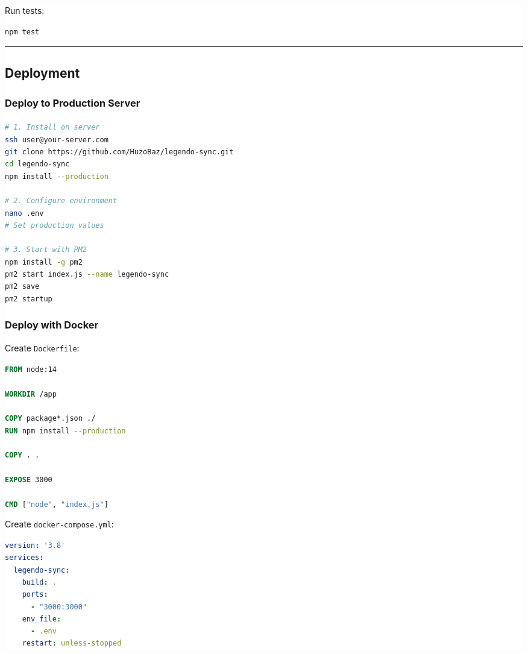 Run tests:
```bash
npm test
```

---

## Deployment

### Deploy to Production Server

```bash
# 1. Install on server
ssh user@your-server.com
git clone https://github.com/HuzoBaz/legendo-sync.git
cd legendo-sync
npm install --production

# 2. Configure environment
nano .env
# Set production values

# 3. Start with PM2
npm install -g pm2
pm2 start index.js --name legendo-sync
pm2 save
pm2 startup
```

### Deploy with Docker

Create `Dockerfile`:

```dockerfile
FROM node:14

WORKDIR /app

COPY package*.json ./
RUN npm install --production

COPY . .

EXPOSE 3000

CMD ["node", "index.js"]
```

Create `docker-compose.yml`:

```yaml
version: '3.8'
services:
  legendo-sync:
    build: .
    ports:
      - "3000:3000"
    env_file:
      - .env
    restart: unless-stopped
```
